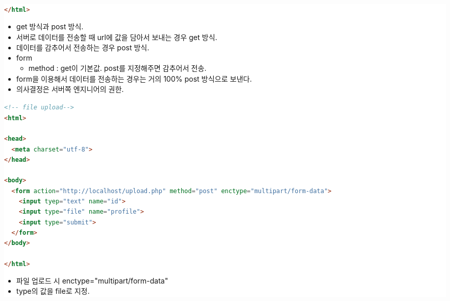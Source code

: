 ```html
</html>
```

- get 방식과 post 방식.
- 서버로 데이터를 전송할 때 url에 값을 담아서 보내는 경우 get 방식.
- 데이터를 감추어서 전송하는 경우 post 방식.
- form
  - method : get이 기본값. post를 지정해주면 감추어서 전송.
- form을 이용해서 데이터를 전송하는 경우는 거의 100% post 방식으로 보낸다.
- 의사결정은 서버쪽 엔지니어의 권한.





```html
<!-- file upload-->
<html>

<head>
  <meta charset="utf-8">
</head>

<body>
  <form action="http://localhost/upload.php" method="post" enctype="multipart/form-data">
    <input tyep="text" name="id">
    <input type="file" name="profile">
    <input type="submit">
  </form>
</body>

</html>
```

- 파일 업로드 시 enctype="multipart/form-data"
- type의 값을 file로 지정.